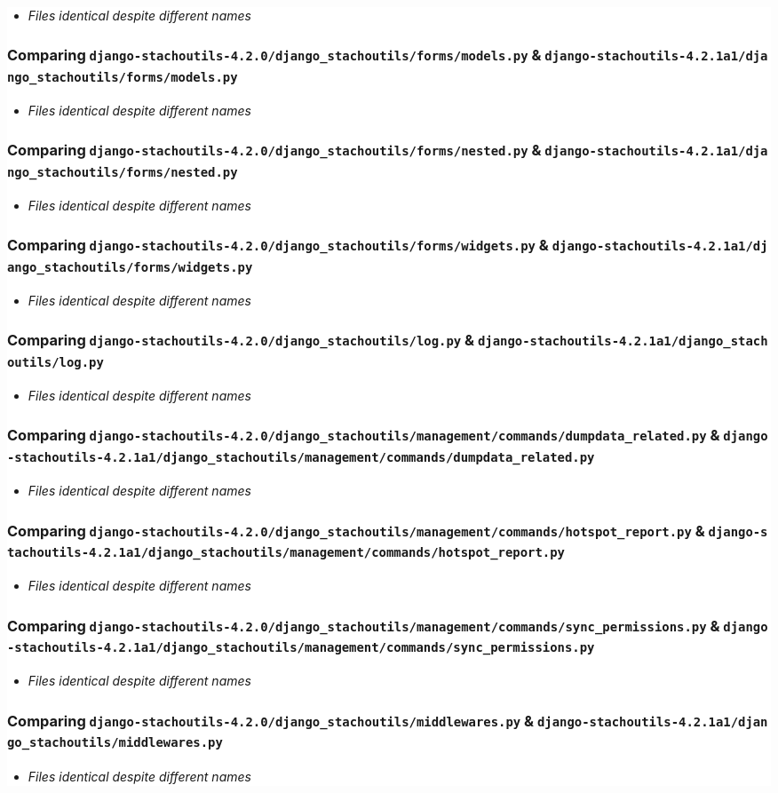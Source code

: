  * *Files identical despite different names*

### Comparing `django-stachoutils-4.2.0/django_stachoutils/forms/models.py` & `django-stachoutils-4.2.1a1/django_stachoutils/forms/models.py`

 * *Files identical despite different names*

### Comparing `django-stachoutils-4.2.0/django_stachoutils/forms/nested.py` & `django-stachoutils-4.2.1a1/django_stachoutils/forms/nested.py`

 * *Files identical despite different names*

### Comparing `django-stachoutils-4.2.0/django_stachoutils/forms/widgets.py` & `django-stachoutils-4.2.1a1/django_stachoutils/forms/widgets.py`

 * *Files identical despite different names*

### Comparing `django-stachoutils-4.2.0/django_stachoutils/log.py` & `django-stachoutils-4.2.1a1/django_stachoutils/log.py`

 * *Files identical despite different names*

### Comparing `django-stachoutils-4.2.0/django_stachoutils/management/commands/dumpdata_related.py` & `django-stachoutils-4.2.1a1/django_stachoutils/management/commands/dumpdata_related.py`

 * *Files identical despite different names*

### Comparing `django-stachoutils-4.2.0/django_stachoutils/management/commands/hotspot_report.py` & `django-stachoutils-4.2.1a1/django_stachoutils/management/commands/hotspot_report.py`

 * *Files identical despite different names*

### Comparing `django-stachoutils-4.2.0/django_stachoutils/management/commands/sync_permissions.py` & `django-stachoutils-4.2.1a1/django_stachoutils/management/commands/sync_permissions.py`

 * *Files identical despite different names*

### Comparing `django-stachoutils-4.2.0/django_stachoutils/middlewares.py` & `django-stachoutils-4.2.1a1/django_stachoutils/middlewares.py`

 * *Files identical despite different names*
